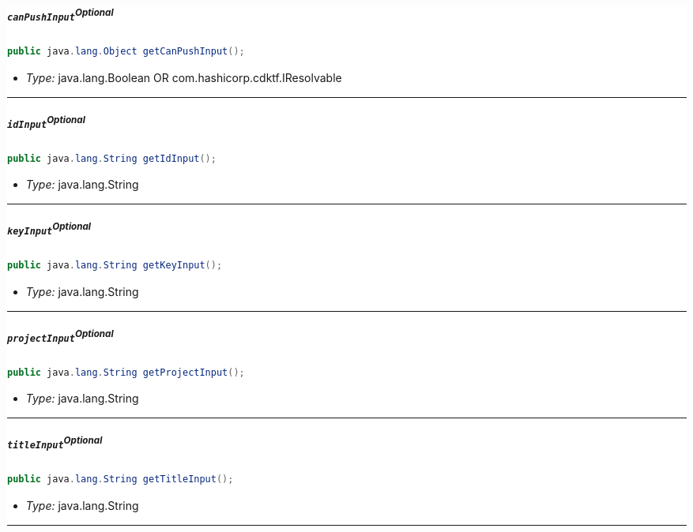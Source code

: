 
##### `canPushInput`<sup>Optional</sup> <a name="canPushInput" id="@cdktf/provider-gitlab.deployKey.DeployKey.property.canPushInput"></a>

```java
public java.lang.Object getCanPushInput();
```

- *Type:* java.lang.Boolean OR com.hashicorp.cdktf.IResolvable

---

##### `idInput`<sup>Optional</sup> <a name="idInput" id="@cdktf/provider-gitlab.deployKey.DeployKey.property.idInput"></a>

```java
public java.lang.String getIdInput();
```

- *Type:* java.lang.String

---

##### `keyInput`<sup>Optional</sup> <a name="keyInput" id="@cdktf/provider-gitlab.deployKey.DeployKey.property.keyInput"></a>

```java
public java.lang.String getKeyInput();
```

- *Type:* java.lang.String

---

##### `projectInput`<sup>Optional</sup> <a name="projectInput" id="@cdktf/provider-gitlab.deployKey.DeployKey.property.projectInput"></a>

```java
public java.lang.String getProjectInput();
```

- *Type:* java.lang.String

---

##### `titleInput`<sup>Optional</sup> <a name="titleInput" id="@cdktf/provider-gitlab.deployKey.DeployKey.property.titleInput"></a>

```java
public java.lang.String getTitleInput();
```

- *Type:* java.lang.String

---
